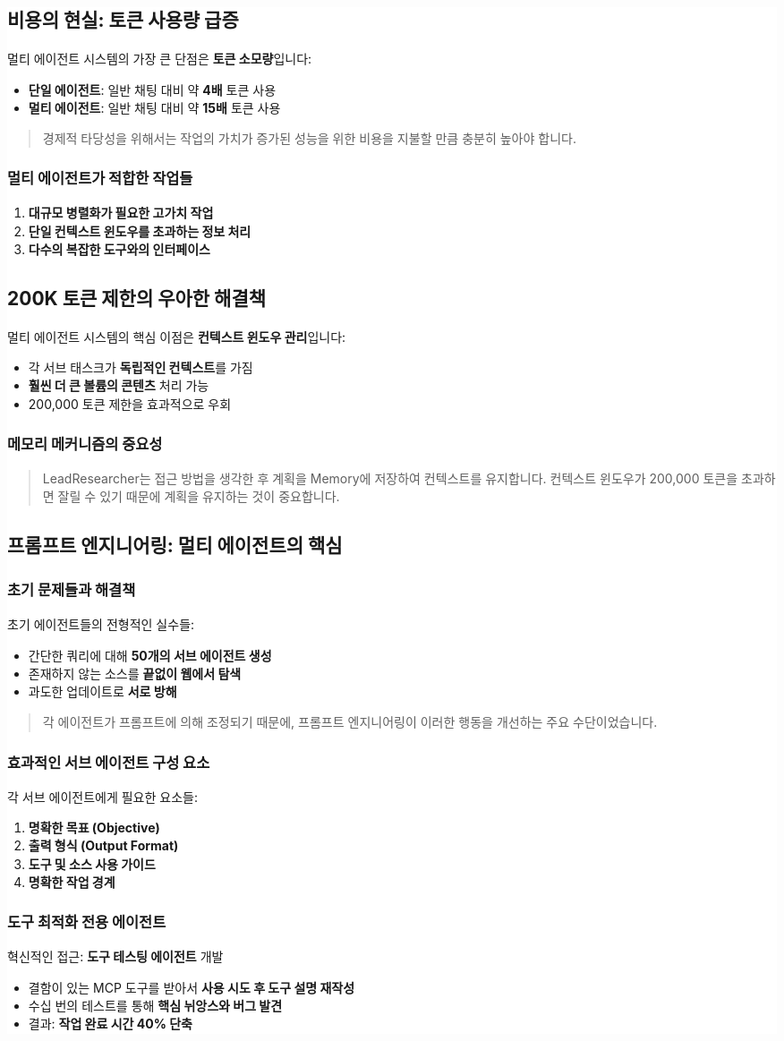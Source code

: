 ## 비용의 현실: 토큰 사용량 급증

멀티 에이전트 시스템의 가장 큰 단점은 **토큰 소모량**입니다:

- **단일 에이전트**: 일반 채팅 대비 약 **4배** 토큰 사용
- **멀티 에이전트**: 일반 채팅 대비 약 **15배** 토큰 사용

> 경제적 타당성을 위해서는 작업의 가치가 증가된 성능을 위한 비용을 지불할 만큼 충분히 높아야 합니다.

### 멀티 에이전트가 적합한 작업들

1. **대규모 병렬화가 필요한 고가치 작업**
2. **단일 컨텍스트 윈도우를 초과하는 정보 처리**
3. **다수의 복잡한 도구와의 인터페이스**

## 200K 토큰 제한의 우아한 해결책

멀티 에이전트 시스템의 핵심 이점은 **컨텍스트 윈도우 관리**입니다:

- 각 서브 태스크가 **독립적인 컨텍스트**를 가짐
- **훨씬 더 큰 볼륨의 콘텐츠** 처리 가능
- 200,000 토큰 제한을 효과적으로 우회

### 메모리 메커니즘의 중요성

> LeadResearcher는 접근 방법을 생각한 후 계획을 Memory에 저장하여 컨텍스트를 유지합니다. 컨텍스트 윈도우가 200,000 토큰을 초과하면 잘릴 수 있기 때문에 계획을 유지하는 것이 중요합니다.

## 프롬프트 엔지니어링: 멀티 에이전트의 핵심

### 초기 문제들과 해결책

초기 에이전트들의 전형적인 실수들:
- 간단한 쿼리에 대해 **50개의 서브 에이전트 생성**
- 존재하지 않는 소스를 **끝없이 웹에서 탐색**
- 과도한 업데이트로 **서로 방해**

> 각 에이전트가 프롬프트에 의해 조정되기 때문에, 프롬프트 엔지니어링이 이러한 행동을 개선하는 주요 수단이었습니다.

### 효과적인 서브 에이전트 구성 요소

각 서브 에이전트에게 필요한 요소들:
1. **명확한 목표 (Objective)**
2. **출력 형식 (Output Format)**
3. **도구 및 소스 사용 가이드**
4. **명확한 작업 경계**

### 도구 최적화 전용 에이전트

혁신적인 접근: **도구 테스팅 에이전트** 개발
- 결함이 있는 MCP 도구를 받아서 **사용 시도 후 도구 설명 재작성**
- 수십 번의 테스트를 통해 **핵심 뉘앙스와 버그 발견**
- 결과: **작업 완료 시간 40% 단축**
